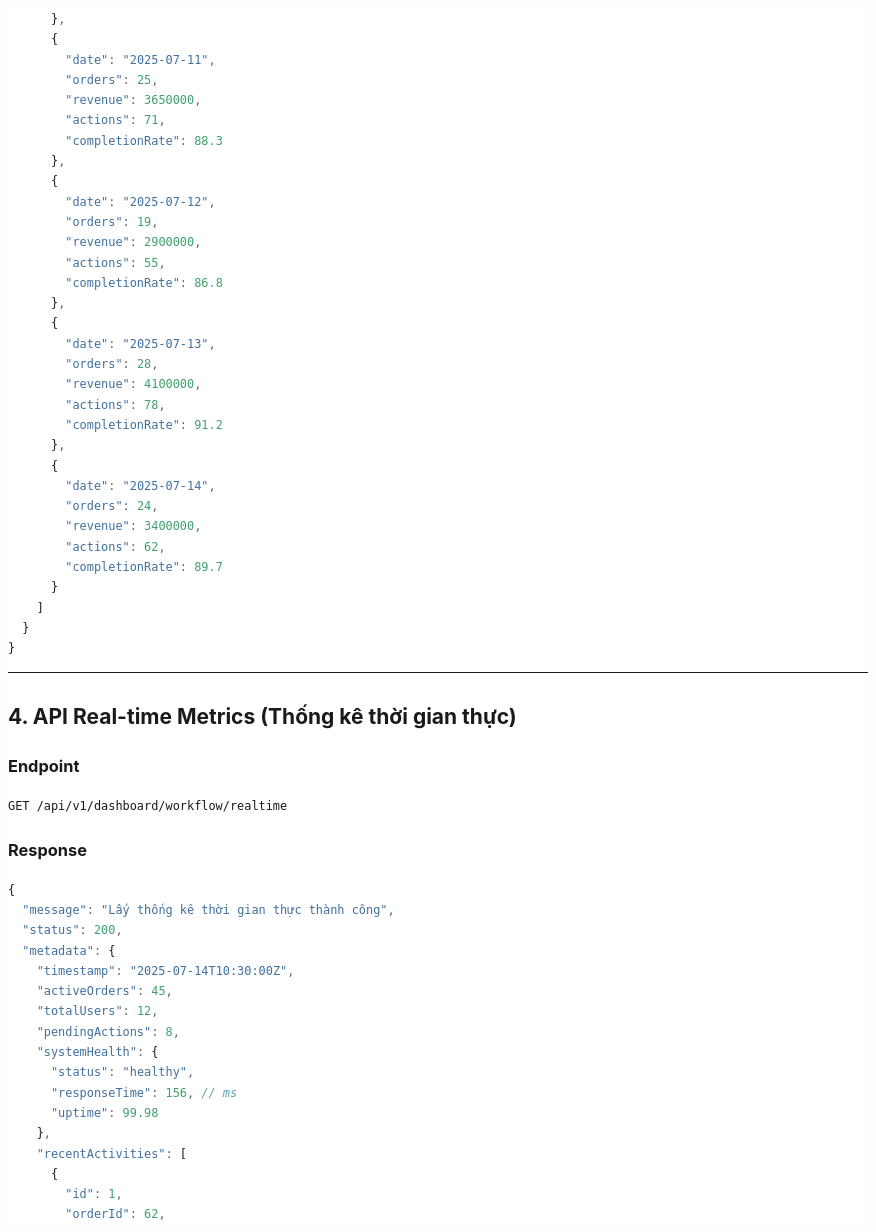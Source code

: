 ```typescript
      },
      {
        "date": "2025-07-11",
        "orders": 25,
        "revenue": 3650000,
        "actions": 71,
        "completionRate": 88.3
      },
      {
        "date": "2025-07-12",
        "orders": 19,
        "revenue": 2900000,
        "actions": 55,
        "completionRate": 86.8
      },
      {
        "date": "2025-07-13",
        "orders": 28,
        "revenue": 4100000,
        "actions": 78,
        "completionRate": 91.2
      },
      {
        "date": "2025-07-14",
        "orders": 24,
        "revenue": 3400000,
        "actions": 62,
        "completionRate": 89.7
      }
    ]
  }
}
```

---

## 4. API Real-time Metrics (Thống kê thời gian thực)

### Endpoint

```
GET /api/v1/dashboard/workflow/realtime
```

### Response

```typescript
{
  "message": "Lấy thống kê thời gian thực thành công",
  "status": 200,
  "metadata": {
    "timestamp": "2025-07-14T10:30:00Z",
    "activeOrders": 45,
    "totalUsers": 12,
    "pendingActions": 8,
    "systemHealth": {
      "status": "healthy",
      "responseTime": 156, // ms
      "uptime": 99.98
    },
    "recentActivities": [
      {
        "id": 1,
        "orderId": 62,
```